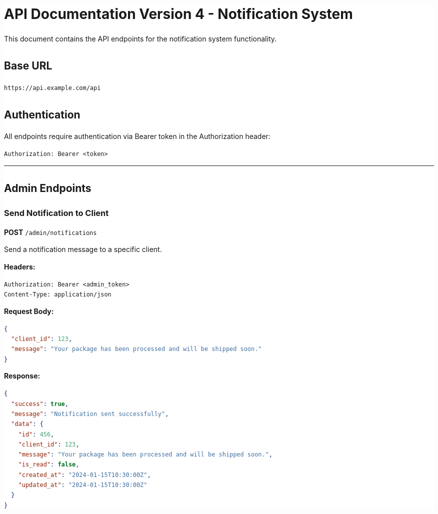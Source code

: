 # API Documentation Version 4 - Notification System

This document contains the API endpoints for the notification system functionality.

## Base URL
```
https://api.example.com/api
```

## Authentication
All endpoints require authentication via Bearer token in the Authorization header:
```
Authorization: Bearer <token>
```

---

## Admin Endpoints

### Send Notification to Client
**POST** `/admin/notifications`

Send a notification message to a specific client.

**Headers:**
```
Authorization: Bearer <admin_token>
Content-Type: application/json
```

**Request Body:**
```json
{
  "client_id": 123,
  "message": "Your package has been processed and will be shipped soon."
}
```

**Response:**
```json
{
  "success": true,
  "message": "Notification sent successfully",
  "data": {
    "id": 456,
    "client_id": 123,
    "message": "Your package has been processed and will be shipped soon.",
    "is_read": false,
    "created_at": "2024-01-15T10:30:00Z",
    "updated_at": "2024-01-15T10:30:00Z"
  }
}
```
